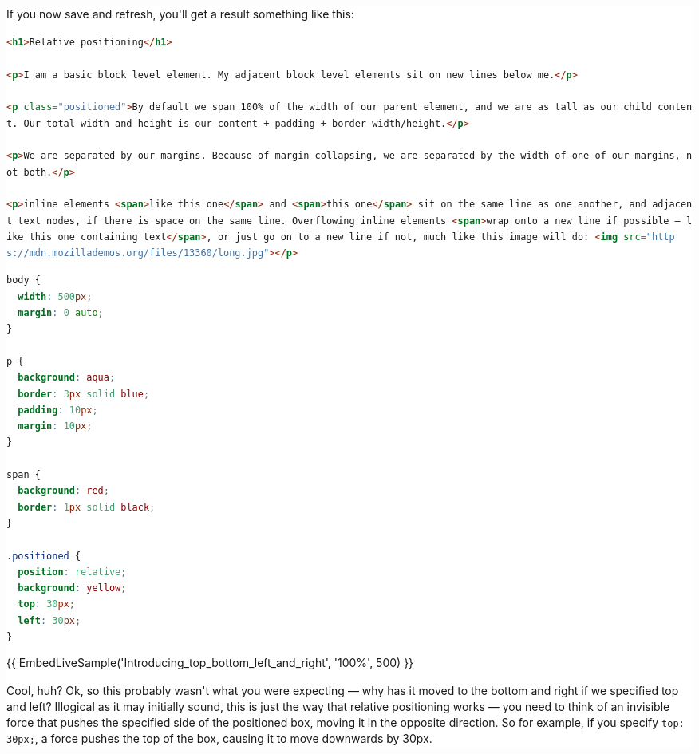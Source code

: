 If you now save and refresh, you'll get a result something like this:

```html hidden
<h1>Relative positioning</h1>

<p>I am a basic block level element. My adjacent block level elements sit on new lines below me.</p>

<p class="positioned">By default we span 100% of the width of our parent element, and we are as tall as our child content. Our total width and height is our content + padding + border width/height.</p>

<p>We are separated by our margins. Because of margin collapsing, we are separated by the width of one of our margins, not both.</p>

<p>inline elements <span>like this one</span> and <span>this one</span> sit on the same line as one another, and adjacent text nodes, if there is space on the same line. Overflowing inline elements <span>wrap onto a new line if possible — like this one containing text</span>, or just go on to a new line if not, much like this image will do: <img src="https://mdn.mozillademos.org/files/13360/long.jpg"></p>
```

```css hidden
body {
  width: 500px;
  margin: 0 auto;
}

p {
  background: aqua;
  border: 3px solid blue;
  padding: 10px;
  margin: 10px;
}

span {
  background: red;
  border: 1px solid black;
}

.positioned {
  position: relative;
  background: yellow;
  top: 30px;
  left: 30px;
}
```

{{ EmbedLiveSample('Introducing_top_bottom_left_and_right', '100%', 500) }}

Cool, huh? Ok, so this probably wasn't what you were expecting — why has it moved to the bottom and right if we specified top and left? Illogical as it may initially sound, this is just the way that relative positioning works — you need to think of an invisible force that pushes the specified side of the positioned box, moving it in the opposite direction. So for example, if you specify `top: 30px;`, a force pushes the top of the box, causing it to move downwards by 30px.
